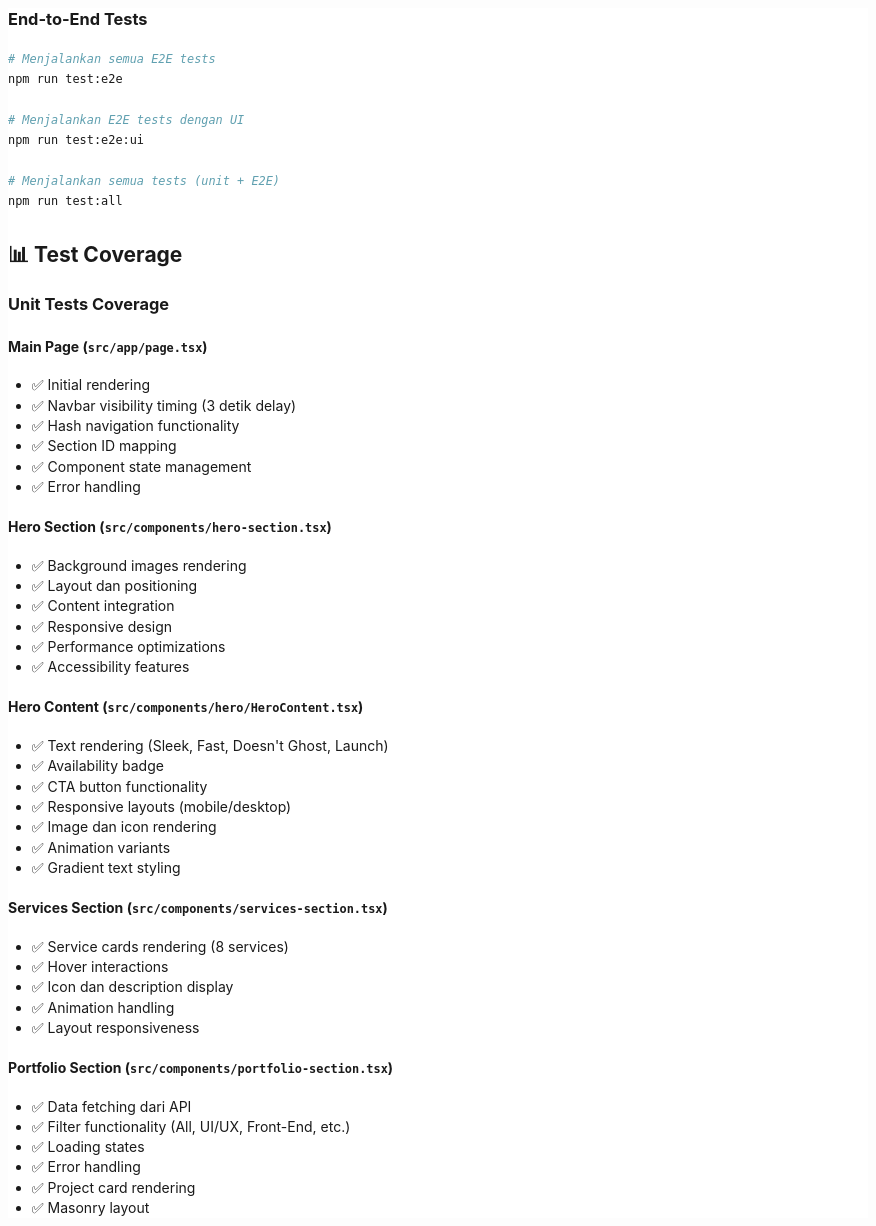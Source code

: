 ### End-to-End Tests

```bash
# Menjalankan semua E2E tests
npm run test:e2e

# Menjalankan E2E tests dengan UI
npm run test:e2e:ui

# Menjalankan semua tests (unit + E2E)
npm run test:all
```

## 📊 Test Coverage

### Unit Tests Coverage

#### Main Page (`src/app/page.tsx`)
- ✅ Initial rendering
- ✅ Navbar visibility timing (3 detik delay)
- ✅ Hash navigation functionality
- ✅ Section ID mapping
- ✅ Component state management
- ✅ Error handling

#### Hero Section (`src/components/hero-section.tsx`)
- ✅ Background images rendering
- ✅ Layout dan positioning
- ✅ Content integration
- ✅ Responsive design
- ✅ Performance optimizations
- ✅ Accessibility features

#### Hero Content (`src/components/hero/HeroContent.tsx`)
- ✅ Text rendering (Sleek, Fast, Doesn't Ghost, Launch)
- ✅ Availability badge
- ✅ CTA button functionality
- ✅ Responsive layouts (mobile/desktop)
- ✅ Image dan icon rendering
- ✅ Animation variants
- ✅ Gradient text styling

#### Services Section (`src/components/services-section.tsx`)
- ✅ Service cards rendering (8 services)
- ✅ Hover interactions
- ✅ Icon dan description display
- ✅ Animation handling
- ✅ Layout responsiveness

#### Portfolio Section (`src/components/portfolio-section.tsx`)
- ✅ Data fetching dari API
- ✅ Filter functionality (All, UI/UX, Front-End, etc.)
- ✅ Loading states
- ✅ Error handling
- ✅ Project card rendering
- ✅ Masonry layout
